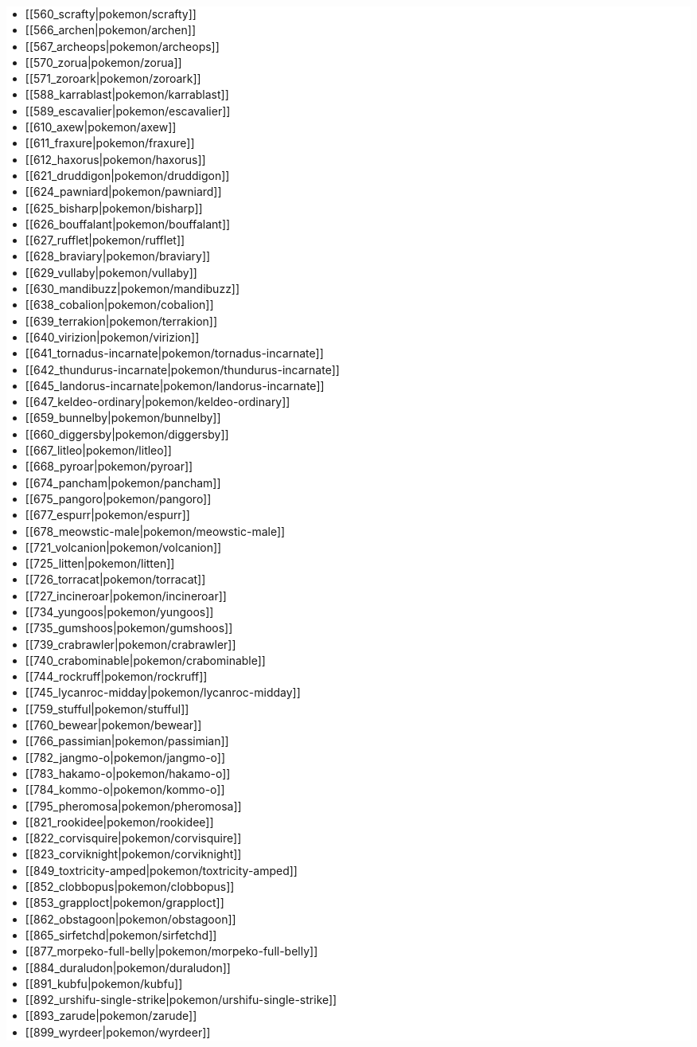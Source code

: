 - [[560_scrafty|pokemon/scrafty]]
- [[566_archen|pokemon/archen]]
- [[567_archeops|pokemon/archeops]]
- [[570_zorua|pokemon/zorua]]
- [[571_zoroark|pokemon/zoroark]]
- [[588_karrablast|pokemon/karrablast]]
- [[589_escavalier|pokemon/escavalier]]
- [[610_axew|pokemon/axew]]
- [[611_fraxure|pokemon/fraxure]]
- [[612_haxorus|pokemon/haxorus]]
- [[621_druddigon|pokemon/druddigon]]
- [[624_pawniard|pokemon/pawniard]]
- [[625_bisharp|pokemon/bisharp]]
- [[626_bouffalant|pokemon/bouffalant]]
- [[627_rufflet|pokemon/rufflet]]
- [[628_braviary|pokemon/braviary]]
- [[629_vullaby|pokemon/vullaby]]
- [[630_mandibuzz|pokemon/mandibuzz]]
- [[638_cobalion|pokemon/cobalion]]
- [[639_terrakion|pokemon/terrakion]]
- [[640_virizion|pokemon/virizion]]
- [[641_tornadus-incarnate|pokemon/tornadus-incarnate]]
- [[642_thundurus-incarnate|pokemon/thundurus-incarnate]]
- [[645_landorus-incarnate|pokemon/landorus-incarnate]]
- [[647_keldeo-ordinary|pokemon/keldeo-ordinary]]
- [[659_bunnelby|pokemon/bunnelby]]
- [[660_diggersby|pokemon/diggersby]]
- [[667_litleo|pokemon/litleo]]
- [[668_pyroar|pokemon/pyroar]]
- [[674_pancham|pokemon/pancham]]
- [[675_pangoro|pokemon/pangoro]]
- [[677_espurr|pokemon/espurr]]
- [[678_meowstic-male|pokemon/meowstic-male]]
- [[721_volcanion|pokemon/volcanion]]
- [[725_litten|pokemon/litten]]
- [[726_torracat|pokemon/torracat]]
- [[727_incineroar|pokemon/incineroar]]
- [[734_yungoos|pokemon/yungoos]]
- [[735_gumshoos|pokemon/gumshoos]]
- [[739_crabrawler|pokemon/crabrawler]]
- [[740_crabominable|pokemon/crabominable]]
- [[744_rockruff|pokemon/rockruff]]
- [[745_lycanroc-midday|pokemon/lycanroc-midday]]
- [[759_stufful|pokemon/stufful]]
- [[760_bewear|pokemon/bewear]]
- [[766_passimian|pokemon/passimian]]
- [[782_jangmo-o|pokemon/jangmo-o]]
- [[783_hakamo-o|pokemon/hakamo-o]]
- [[784_kommo-o|pokemon/kommo-o]]
- [[795_pheromosa|pokemon/pheromosa]]
- [[821_rookidee|pokemon/rookidee]]
- [[822_corvisquire|pokemon/corvisquire]]
- [[823_corviknight|pokemon/corviknight]]
- [[849_toxtricity-amped|pokemon/toxtricity-amped]]
- [[852_clobbopus|pokemon/clobbopus]]
- [[853_grapploct|pokemon/grapploct]]
- [[862_obstagoon|pokemon/obstagoon]]
- [[865_sirfetchd|pokemon/sirfetchd]]
- [[877_morpeko-full-belly|pokemon/morpeko-full-belly]]
- [[884_duraludon|pokemon/duraludon]]
- [[891_kubfu|pokemon/kubfu]]
- [[892_urshifu-single-strike|pokemon/urshifu-single-strike]]
- [[893_zarude|pokemon/zarude]]
- [[899_wyrdeer|pokemon/wyrdeer]]